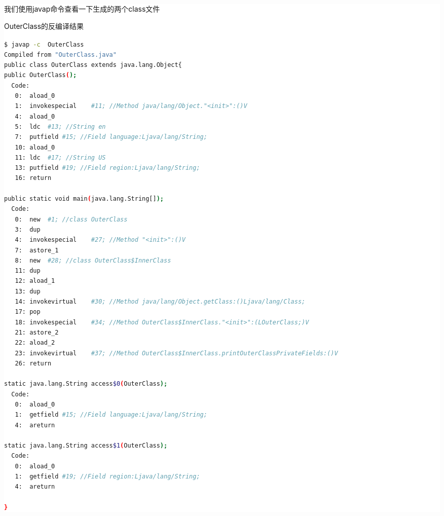 我们使用javap命令查看一下生成的两个class文件

OuterClass的反编译结果

```sh
$ javap -c  OuterClass
Compiled from "OuterClass.java"
public class OuterClass extends java.lang.Object{
public OuterClass();
  Code:
   0:  aload_0
   1:  invokespecial    #11; //Method java/lang/Object."<init>":()V
   4:  aload_0
   5:  ldc  #13; //String en
   7:  putfield #15; //Field language:Ljava/lang/String;
   10: aload_0
   11: ldc  #17; //String US
   13: putfield #19; //Field region:Ljava/lang/String;
   16: return

public static void main(java.lang.String[]);
  Code:
   0:  new  #1; //class OuterClass
   3:  dup
   4:  invokespecial    #27; //Method "<init>":()V
   7:  astore_1
   8:  new  #28; //class OuterClass$InnerClass
   11: dup
   12: aload_1
   13: dup
   14: invokevirtual    #30; //Method java/lang/Object.getClass:()Ljava/lang/Class;
   17: pop
   18: invokespecial    #34; //Method OuterClass$InnerClass."<init>":(LOuterClass;)V
   21: astore_2
   22: aload_2
   23: invokevirtual    #37; //Method OuterClass$InnerClass.printOuterClassPrivateFields:()V
   26: return

static java.lang.String access$0(OuterClass);
  Code:
   0:  aload_0
   1:  getfield #15; //Field language:Ljava/lang/String;
   4:  areturn

static java.lang.String access$1(OuterClass);
  Code:
   0:  aload_0
   1:  getfield #19; //Field region:Ljava/lang/String;
   4:  areturn

}
```
